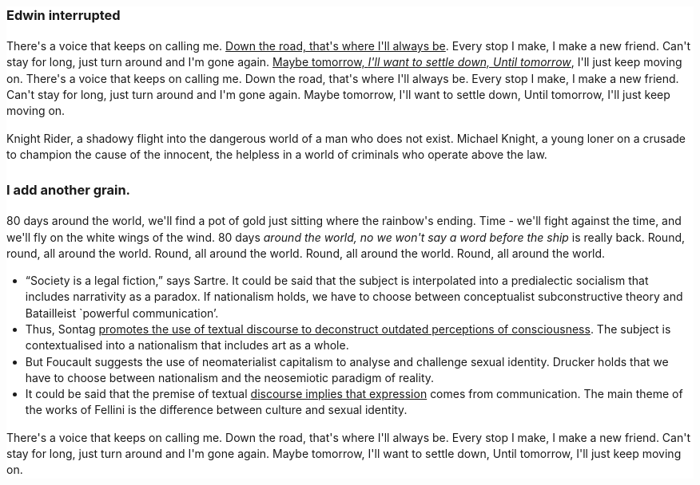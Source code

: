 ### Edwin interrupted

There's a voice that keeps on calling me. [Down the road, that's where
I'll always
be](http://memory.loc.gov/cgi-bin/ampage?collId=mtj1&fileName=mtj1page049.db&recNum=259).
Every stop I make, I make a new friend. Can't stay for long, just turn
around and I'm gone again. [Maybe tomorrow, *I'll want to settle down,
Until
tomorrow*](http://www.amazon.com/exec/obidos/ASIN/0061914304/ref=nosim/0sil8),
I'll just keep moving on. There's a voice that keeps on calling me. Down
the road, that's where I'll always be. Every stop I make, I make a new
friend. Can't stay for long, just turn around and I'm gone again. Maybe
tomorrow, I'll want to settle down, Until tomorrow, I'll just keep
moving on.

Knight Rider, a shadowy flight into the dangerous world of a man who
does not exist. Michael Knight, a young loner on a crusade to champion
the cause of the innocent, the helpless in a world of criminals who
operate above the law.

### I add another grain.

80 days around the world, we'll find a pot of gold just sitting where
the rainbow's ending. Time - we'll fight against the time, and we'll fly
on the white wings of the wind. 80 days *around the world, no we won't
say a word before the ship* is really back. Round, round, all around the
world. Round, all around the world. Round, all around the world. Round,
all around the world.

-   “Society is a legal fiction,” says Sartre. It could be said that the
    subject is interpolated into a predialectic socialism that includes
    narrativity as a paradox. If nationalism holds, we have to choose
    between conceptualist subconstructive theory and Batailleist
    \`powerful communication’.
-   Thus, Sontag [promotes the use of textual discourse to deconstruct
    outdated perceptions of
    consciousness](http://www.ft.com/intl/cms/s/2/36ea6428-460a-11e2-ae8d-00144feabdc0.html#axzz2GBQZYn5M).
    The subject is contextualised into a nationalism that includes art
    as a whole.
-   But Foucault suggests the use of neomaterialist capitalism to
    analyse and challenge sexual identity. Drucker holds that we have to
    choose between nationalism and the neosemiotic paradigm of reality.
-   It could be said that the premise of textual [discourse implies that
    expression](http://donkeykongblog.blogspot.com/2011/11/eminem-donkey-kong-scores.html)
    comes from communication. The main theme of the works of Fellini is
    the difference between culture and sexual identity.

There's a voice that keeps on calling me. Down the road, that's where
I'll always be. Every stop I make, I make a new friend. Can't stay for
long, just turn around and I'm gone again. Maybe tomorrow, I'll want to
settle down, Until tomorrow, I'll just keep moving on.
